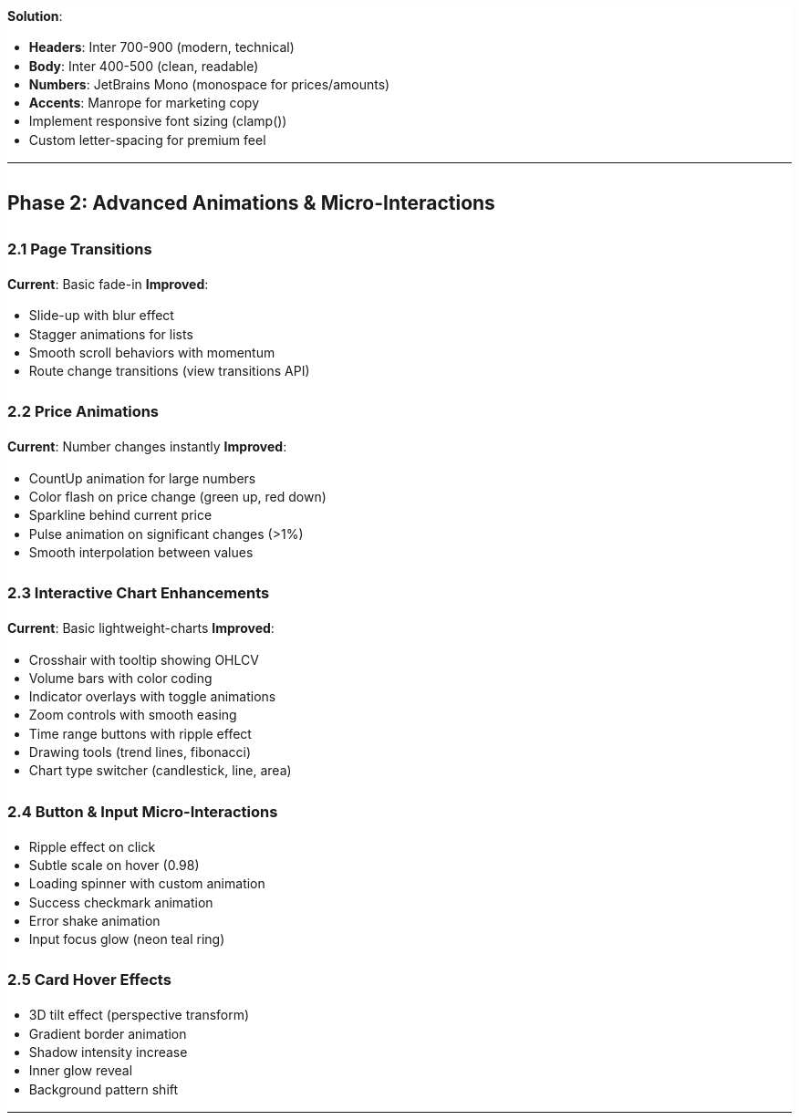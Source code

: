 **Solution**:
- **Headers**: Inter 700-900 (modern, technical)
- **Body**: Inter 400-500 (clean, readable)
- **Numbers**: JetBrains Mono (monospace for prices/amounts)
- **Accents**: Manrope for marketing copy
- Implement responsive font sizing (clamp())
- Custom letter-spacing for premium feel

---

## Phase 2: Advanced Animations & Micro-Interactions

### 2.1 Page Transitions
**Current**: Basic fade-in
**Improved**:
- Slide-up with blur effect
- Stagger animations for lists
- Smooth scroll behaviors with momentum
- Route change transitions (view transitions API)

### 2.2 Price Animations
**Current**: Number changes instantly
**Improved**:
- CountUp animation for large numbers
- Color flash on price change (green up, red down)
- Sparkline behind current price
- Pulse animation on significant changes (>1%)
- Smooth interpolation between values

### 2.3 Interactive Chart Enhancements
**Current**: Basic lightweight-charts
**Improved**:
- Crosshair with tooltip showing OHLCV
- Volume bars with color coding
- Indicator overlays with toggle animations
- Zoom controls with smooth easing
- Time range buttons with ripple effect
- Drawing tools (trend lines, fibonacci)
- Chart type switcher (candlestick, line, area)

### 2.4 Button & Input Micro-Interactions
- Ripple effect on click
- Subtle scale on hover (0.98)
- Loading spinner with custom animation
- Success checkmark animation
- Error shake animation
- Input focus glow (neon teal ring)

### 2.5 Card Hover Effects
- 3D tilt effect (perspective transform)
- Gradient border animation
- Shadow intensity increase
- Inner glow reveal
- Background pattern shift

---